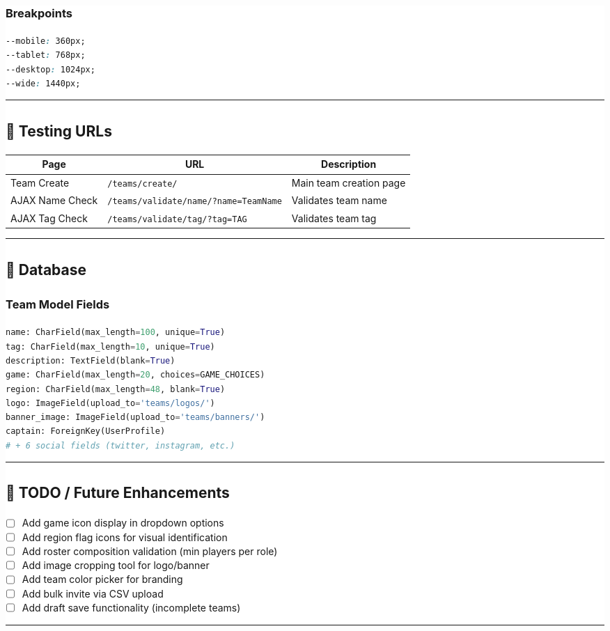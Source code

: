 ### Breakpoints
```css
--mobile: 360px;
--tablet: 768px;
--desktop: 1024px;
--wide: 1440px;
```

---

## 🧪 Testing URLs

| Page | URL | Description |
|------|-----|-------------|
| Team Create | `/teams/create/` | Main team creation page |
| AJAX Name Check | `/teams/validate/name/?name=TeamName` | Validates team name |
| AJAX Tag Check | `/teams/validate/tag/?tag=TAG` | Validates team tag |

---

## 💾 Database

### Team Model Fields
```python
name: CharField(max_length=100, unique=True)
tag: CharField(max_length=10, unique=True)
description: TextField(blank=True)
game: CharField(max_length=20, choices=GAME_CHOICES)
region: CharField(max_length=48, blank=True)
logo: ImageField(upload_to='teams/logos/')
banner_image: ImageField(upload_to='teams/banners/')
captain: ForeignKey(UserProfile)
# + 6 social fields (twitter, instagram, etc.)
```

---

## 📝 TODO / Future Enhancements

- [ ] Add game icon display in dropdown options
- [ ] Add region flag icons for visual identification
- [ ] Add roster composition validation (min players per role)
- [ ] Add image cropping tool for logo/banner
- [ ] Add team color picker for branding
- [ ] Add bulk invite via CSV upload
- [ ] Add draft save functionality (incomplete teams)

---
